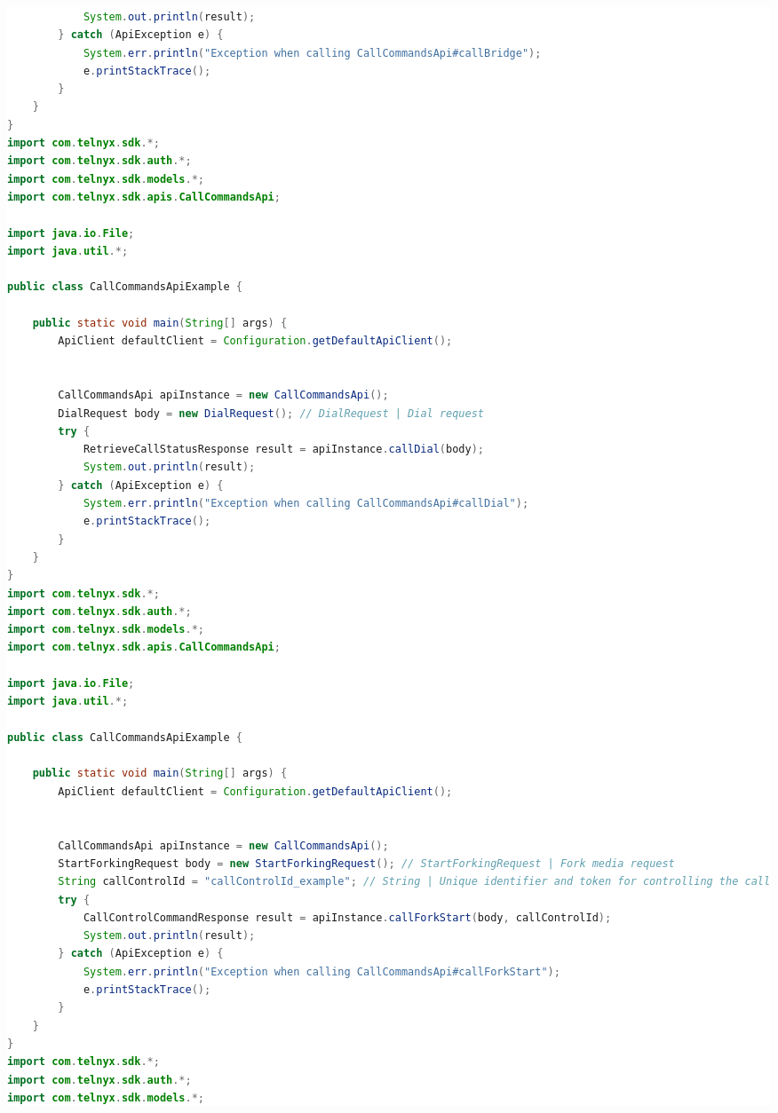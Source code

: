 ```java
            System.out.println(result);
        } catch (ApiException e) {
            System.err.println("Exception when calling CallCommandsApi#callBridge");
            e.printStackTrace();
        }
    }
}
import com.telnyx.sdk.*;
import com.telnyx.sdk.auth.*;
import com.telnyx.sdk.models.*;
import com.telnyx.sdk.apis.CallCommandsApi;

import java.io.File;
import java.util.*;

public class CallCommandsApiExample {

    public static void main(String[] args) {
        ApiClient defaultClient = Configuration.getDefaultApiClient();


        CallCommandsApi apiInstance = new CallCommandsApi();
        DialRequest body = new DialRequest(); // DialRequest | Dial request
        try {
            RetrieveCallStatusResponse result = apiInstance.callDial(body);
            System.out.println(result);
        } catch (ApiException e) {
            System.err.println("Exception when calling CallCommandsApi#callDial");
            e.printStackTrace();
        }
    }
}
import com.telnyx.sdk.*;
import com.telnyx.sdk.auth.*;
import com.telnyx.sdk.models.*;
import com.telnyx.sdk.apis.CallCommandsApi;

import java.io.File;
import java.util.*;

public class CallCommandsApiExample {

    public static void main(String[] args) {
        ApiClient defaultClient = Configuration.getDefaultApiClient();


        CallCommandsApi apiInstance = new CallCommandsApi();
        StartForkingRequest body = new StartForkingRequest(); // StartForkingRequest | Fork media request
        String callControlId = "callControlId_example"; // String | Unique identifier and token for controlling the call
        try {
            CallControlCommandResponse result = apiInstance.callForkStart(body, callControlId);
            System.out.println(result);
        } catch (ApiException e) {
            System.err.println("Exception when calling CallCommandsApi#callForkStart");
            e.printStackTrace();
        }
    }
}
import com.telnyx.sdk.*;
import com.telnyx.sdk.auth.*;
import com.telnyx.sdk.models.*;
```